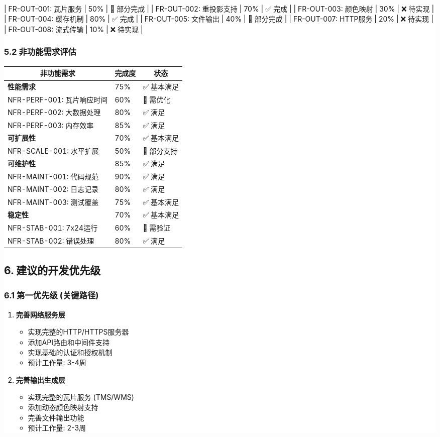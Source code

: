 | FR-OUT-001: 瓦片服务 | 50% | 🔄 部分完成 |
| FR-OUT-002: 重投影支持 | 70% | ✅ 完成 |
| FR-OUT-003: 颜色映射 | 30% | ❌ 待实现 |
| FR-OUT-004: 缓存机制 | 80% | ✅ 完成 |
| FR-OUT-005: 文件输出 | 40% | 🔄 部分完成 |
| FR-OUT-007: HTTP服务 | 20% | ❌ 待实现 |
| FR-OUT-008: 流式传输 | 10% | ❌ 待实现 |

### 5.2 非功能需求评估

| 非功能需求 | 完成度 | 状态 |
|-----------|--------|------|
| **性能需求** | 75% | ✅ 基本满足 |
| NFR-PERF-001: 瓦片响应时间 | 60% | 🔄 需优化 |
| NFR-PERF-002: 大数据处理 | 80% | ✅ 满足 |
| NFR-PERF-003: 内存效率 | 85% | ✅ 满足 |
| **可扩展性** | 70% | ✅ 基本满足 |
| NFR-SCALE-001: 水平扩展 | 50% | 🔄 部分支持 |
| **可维护性** | 85% | ✅ 满足 |
| NFR-MAINT-001: 代码规范 | 90% | ✅ 满足 |
| NFR-MAINT-002: 日志记录 | 80% | ✅ 满足 |
| NFR-MAINT-003: 测试覆盖 | 75% | ✅ 基本满足 |
| **稳定性** | 70% | ✅ 基本满足 |
| NFR-STAB-001: 7x24运行 | 60% | 🔄 需验证 |
| NFR-STAB-002: 错误处理 | 80% | ✅ 满足 |

## 6. 建议的开发优先级

### 6.1 第一优先级 (关键路径)

1. **完善网络服务层**
   - 实现完整的HTTP/HTTPS服务器
   - 添加API路由和中间件支持
   - 实现基础的认证和授权机制
   - 预计工作量: 3-4周

2. **完善输出生成层**
   - 实现完整的瓦片服务 (TMS/WMS)
   - 添加动态颜色映射支持
   - 完善文件输出功能
   - 预计工作量: 2-3周
